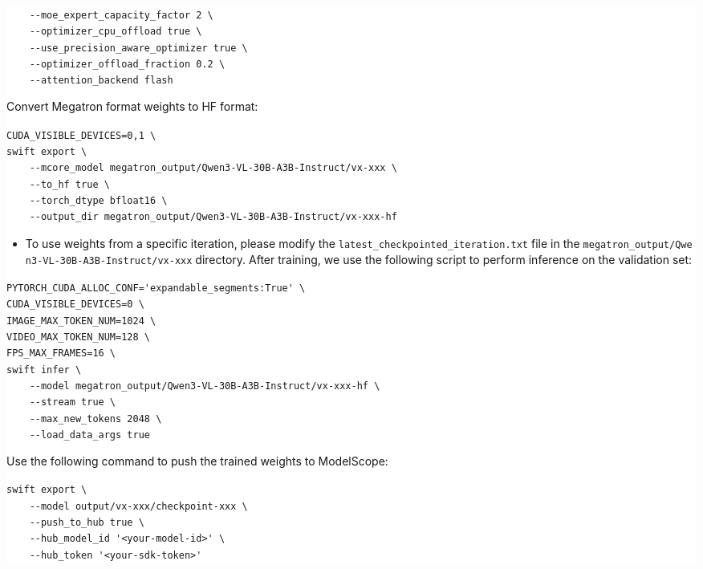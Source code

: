 ```shell
    --moe_expert_capacity_factor 2 \
    --optimizer_cpu_offload true \
    --use_precision_aware_optimizer true \
    --optimizer_offload_fraction 0.2 \
    --attention_backend flash
```
Convert Megatron format weights to HF format:

```shell
CUDA_VISIBLE_DEVICES=0,1 \
swift export \
    --mcore_model megatron_output/Qwen3-VL-30B-A3B-Instruct/vx-xxx \
    --to_hf true \
    --torch_dtype bfloat16 \
    --output_dir megatron_output/Qwen3-VL-30B-A3B-Instruct/vx-xxx-hf
```
- To use weights from a specific iteration, please modify the `latest_checkpointed_iteration.txt` file in the `megatron_output/Qwen3-VL-30B-A3B-Instruct/vx-xxx` directory.
After training, we use the following script to perform inference on the validation set:

```shell
PYTORCH_CUDA_ALLOC_CONF='expandable_segments:True' \
CUDA_VISIBLE_DEVICES=0 \
IMAGE_MAX_TOKEN_NUM=1024 \
VIDEO_MAX_TOKEN_NUM=128 \
FPS_MAX_FRAMES=16 \
swift infer \
    --model megatron_output/Qwen3-VL-30B-A3B-Instruct/vx-xxx-hf \
    --stream true \
    --max_new_tokens 2048 \
    --load_data_args true
```
Use the following command to push the trained weights to ModelScope:

```shell
swift export \
    --model output/vx-xxx/checkpoint-xxx \
    --push_to_hub true \
    --hub_model_id '<your-model-id>' \
    --hub_token '<your-sdk-token>'
```
